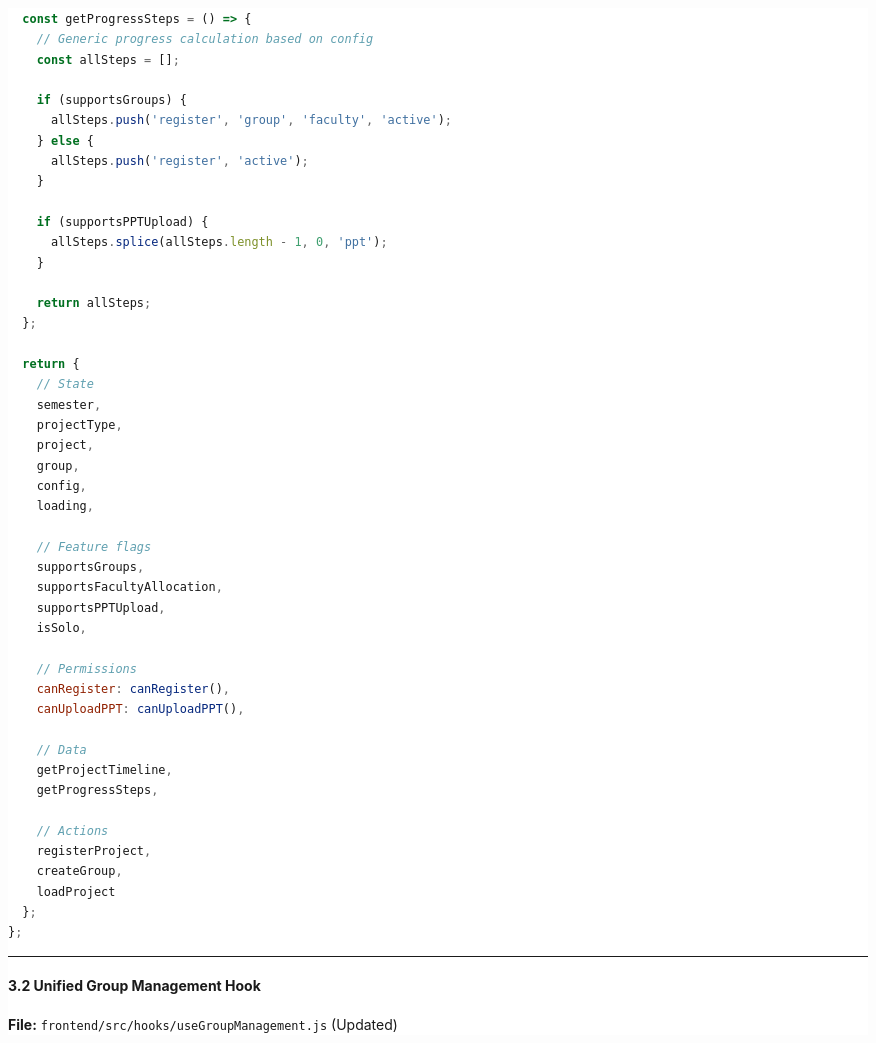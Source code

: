 ```javascript
  const getProgressSteps = () => {
    // Generic progress calculation based on config
    const allSteps = [];
    
    if (supportsGroups) {
      allSteps.push('register', 'group', 'faculty', 'active');
    } else {
      allSteps.push('register', 'active');
    }
    
    if (supportsPPTUpload) {
      allSteps.splice(allSteps.length - 1, 0, 'ppt');
    }
    
    return allSteps;
  };

  return {
    // State
    semester,
    projectType,
    project,
    group,
    config,
    loading,
    
    // Feature flags
    supportsGroups,
    supportsFacultyAllocation,
    supportsPPTUpload,
    isSolo,
    
    // Permissions
    canRegister: canRegister(),
    canUploadPPT: canUploadPPT(),
    
    // Data
    getProjectTimeline,
    getProgressSteps,
    
    // Actions
    registerProject,
    createGroup,
    loadProject
  };
};
```

---

#### 3.2 Unified Group Management Hook
**File:** `frontend/src/hooks/useGroupManagement.js` (Updated)
